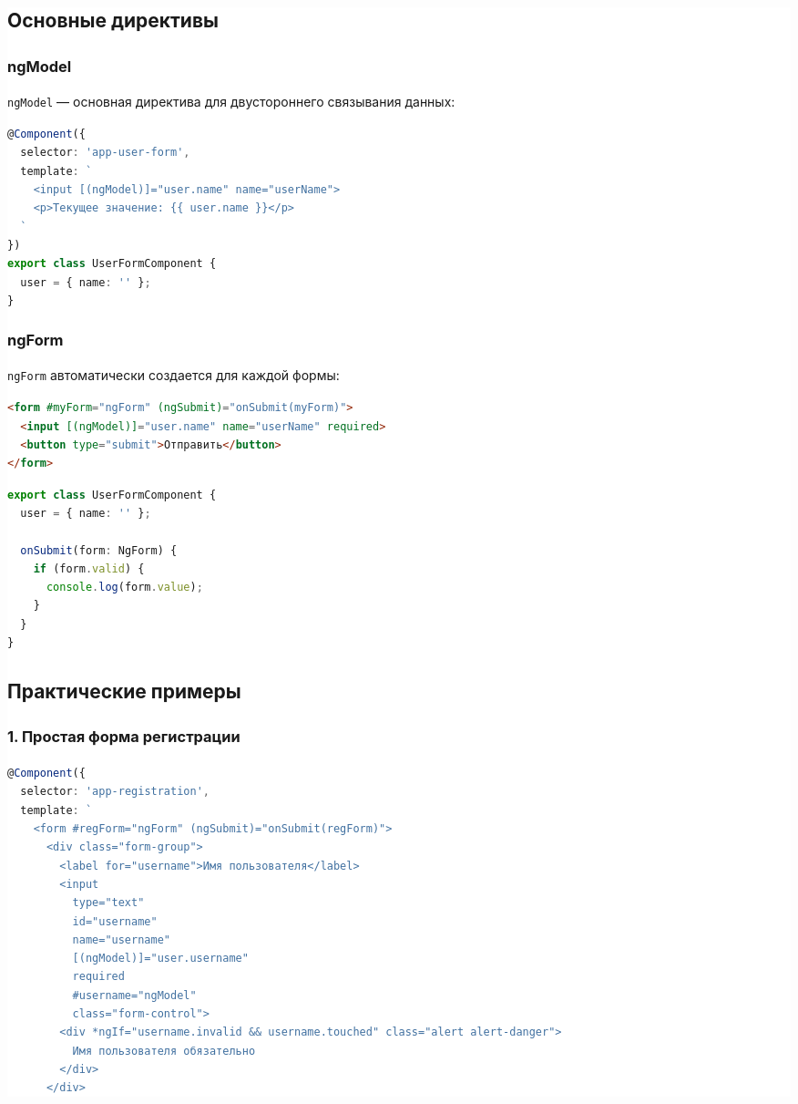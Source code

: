 ## Основные директивы

### ngModel

`ngModel` — основная директива для двустороннего связывания данных:

```typescript
@Component({
  selector: 'app-user-form',
  template: `
    <input [(ngModel)]="user.name" name="userName">
    <p>Текущее значение: {{ user.name }}</p>
  `
})
export class UserFormComponent {
  user = { name: '' };
}
```

### ngForm

`ngForm` автоматически создается для каждой формы:

```html
<form #myForm="ngForm" (ngSubmit)="onSubmit(myForm)">
  <input [(ngModel)]="user.name" name="userName" required>
  <button type="submit">Отправить</button>
</form>
```

```typescript
export class UserFormComponent {
  user = { name: '' };

  onSubmit(form: NgForm) {
    if (form.valid) {
      console.log(form.value);
    }
  }
}
```

## Практические примеры

### 1. Простая форма регистрации

```typescript
@Component({
  selector: 'app-registration',
  template: `
    <form #regForm="ngForm" (ngSubmit)="onSubmit(regForm)">
      <div class="form-group">
        <label for="username">Имя пользователя</label>
        <input 
          type="text" 
          id="username"
          name="username"
          [(ngModel)]="user.username"
          required
          #username="ngModel"
          class="form-control">
        <div *ngIf="username.invalid && username.touched" class="alert alert-danger">
          Имя пользователя обязательно
        </div>
      </div>
```